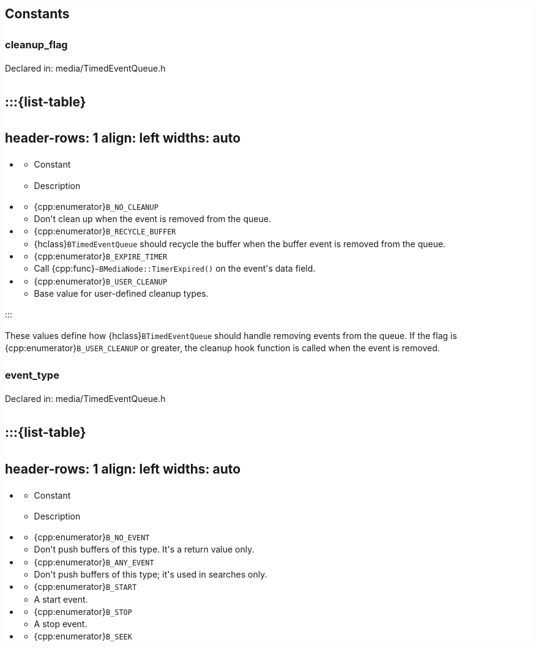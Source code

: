 ## Constants

### cleanup_flag

Declared in: media/TimedEventQueue.h

:::{list-table}
---
header-rows: 1
align: left
widths: auto
---
-
	- Constant

	- Description

-
	- {cpp:enumerator}`B_NO_CLEANUP`
	- Don't clean up when the event is removed from the queue.
-
	- {cpp:enumerator}`B_RECYCLE_BUFFER`
	- {hclass}`BTimedEventQueue` should recycle the buffer when the buffer event
		is removed from the queue.
-
	- {cpp:enumerator}`B_EXPIRE_TIMER`
	- Call {cpp:func}`~BMediaNode::TimerExpired()` on the event's data field.
-
	- {cpp:enumerator}`B_USER_CLEANUP`
	- Base value for user-defined cleanup types.

:::

These values define how {hclass}`BTimedEventQueue` should handle removing
events from the queue. If the flag is {cpp:enumerator}`B_USER_CLEANUP` or
greater, the cleanup hook function is called when the event is removed.

### event_type

Declared in: media/TimedEventQueue.h

:::{list-table}
---
header-rows: 1
align: left
widths: auto
---
-
	- Constant

	- Description

-
	- {cpp:enumerator}`B_NO_EVENT`
	- Don't push buffers of this type. It's a return value only.
-
	- {cpp:enumerator}`B_ANY_EVENT`
	- Don't push buffers of this type; it's used in searches only.
-
	- {cpp:enumerator}`B_START`
	- A start event.
-
	- {cpp:enumerator}`B_STOP`
	- A stop event.
-
	- {cpp:enumerator}`B_SEEK`